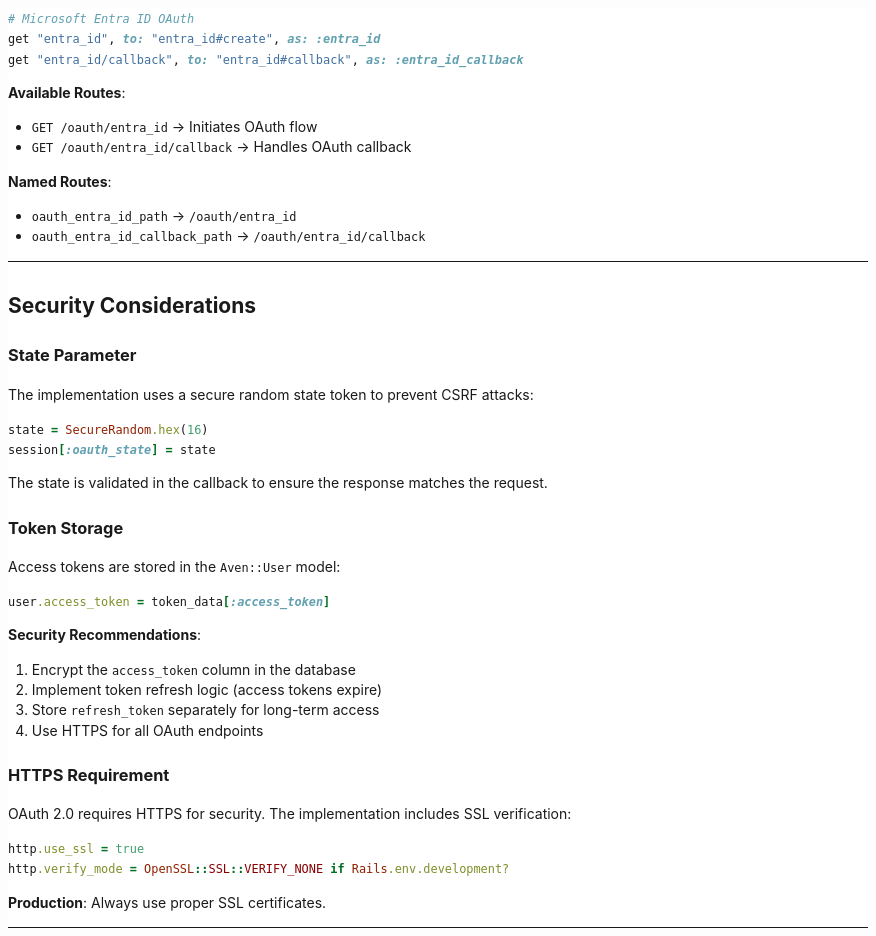 ```ruby
# Microsoft Entra ID OAuth
get "entra_id", to: "entra_id#create", as: :entra_id
get "entra_id/callback", to: "entra_id#callback", as: :entra_id_callback
```

**Available Routes**:

- `GET /oauth/entra_id` → Initiates OAuth flow
- `GET /oauth/entra_id/callback` → Handles OAuth callback

**Named Routes**:

- `oauth_entra_id_path` → `/oauth/entra_id`
- `oauth_entra_id_callback_path` → `/oauth/entra_id/callback`

---

## Security Considerations

### State Parameter

The implementation uses a secure random state token to prevent CSRF attacks:

```ruby
state = SecureRandom.hex(16)
session[:oauth_state] = state
```

The state is validated in the callback to ensure the response matches the request.

### Token Storage

Access tokens are stored in the `Aven::User` model:

```ruby
user.access_token = token_data[:access_token]
```

**Security Recommendations**:

1. Encrypt the `access_token` column in the database
2. Implement token refresh logic (access tokens expire)
3. Store `refresh_token` separately for long-term access
4. Use HTTPS for all OAuth endpoints

### HTTPS Requirement

OAuth 2.0 requires HTTPS for security. The implementation includes SSL verification:

```ruby
http.use_ssl = true
http.verify_mode = OpenSSL::SSL::VERIFY_NONE if Rails.env.development?
```

**Production**: Always use proper SSL certificates.

---
